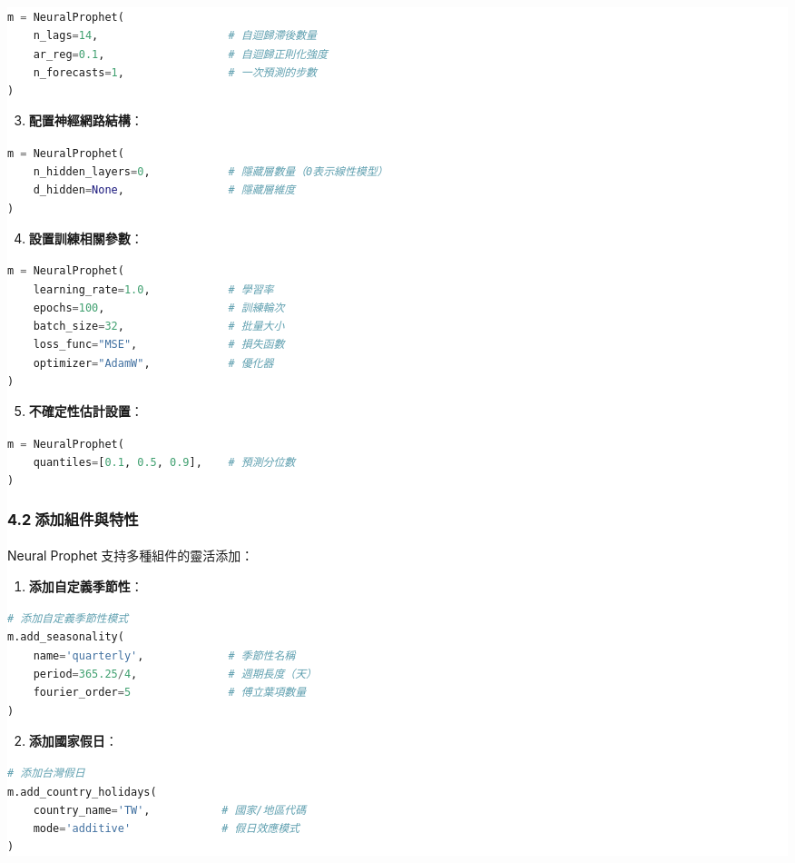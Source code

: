 ```python
m = NeuralProphet(
    n_lags=14,                    # 自迴歸滯後數量
    ar_reg=0.1,                   # 自迴歸正則化強度
    n_forecasts=1,                # 一次預測的步數
)
```

3. **配置神經網路結構**：

```python
m = NeuralProphet(
    n_hidden_layers=0,            # 隱藏層數量（0表示線性模型）
    d_hidden=None,                # 隱藏層維度
)
```

4. **設置訓練相關參數**：

```python
m = NeuralProphet(
    learning_rate=1.0,            # 學習率
    epochs=100,                   # 訓練輪次
    batch_size=32,                # 批量大小
    loss_func="MSE",              # 損失函數
    optimizer="AdamW",            # 優化器
)
```

5. **不確定性估計設置**：

```python
m = NeuralProphet(
    quantiles=[0.1, 0.5, 0.9],    # 預測分位數
)
```

### 4.2 添加組件與特性

Neural Prophet 支持多種組件的靈活添加：

1. **添加自定義季節性**：

```python
# 添加自定義季節性模式
m.add_seasonality(
    name='quarterly',             # 季節性名稱
    period=365.25/4,              # 週期長度（天）
    fourier_order=5               # 傅立葉項數量
)
```

2. **添加國家假日**：

```python
# 添加台灣假日
m.add_country_holidays(
    country_name='TW',           # 國家/地區代碼
    mode='additive'              # 假日效應模式
)
```
